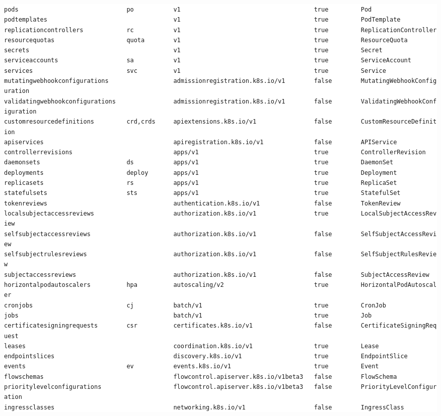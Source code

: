 ```jshelllanguage
pods                              po           v1                                     true         Pod
podtemplates                                   v1                                     true         PodTemplate
replicationcontrollers            rc           v1                                     true         ReplicationController
resourcequotas                    quota        v1                                     true         ResourceQuota
secrets                                        v1                                     true         Secret
serviceaccounts                   sa           v1                                     true         ServiceAccount
services                          svc          v1                                     true         Service
mutatingwebhookconfigurations                  admissionregistration.k8s.io/v1        false        MutatingWebhookConfiguration
validatingwebhookconfigurations                admissionregistration.k8s.io/v1        false        ValidatingWebhookConfiguration
customresourcedefinitions         crd,crds     apiextensions.k8s.io/v1                false        CustomResourceDefinition
apiservices                                    apiregistration.k8s.io/v1              false        APIService
controllerrevisions                            apps/v1                                true         ControllerRevision
daemonsets                        ds           apps/v1                                true         DaemonSet
deployments                       deploy       apps/v1                                true         Deployment
replicasets                       rs           apps/v1                                true         ReplicaSet
statefulsets                      sts          apps/v1                                true         StatefulSet
tokenreviews                                   authentication.k8s.io/v1               false        TokenReview
localsubjectaccessreviews                      authorization.k8s.io/v1                true         LocalSubjectAccessReview
selfsubjectaccessreviews                       authorization.k8s.io/v1                false        SelfSubjectAccessReview
selfsubjectrulesreviews                        authorization.k8s.io/v1                false        SelfSubjectRulesReview
subjectaccessreviews                           authorization.k8s.io/v1                false        SubjectAccessReview
horizontalpodautoscalers          hpa          autoscaling/v2                         true         HorizontalPodAutoscaler
cronjobs                          cj           batch/v1                               true         CronJob
jobs                                           batch/v1                               true         Job
certificatesigningrequests        csr          certificates.k8s.io/v1                 false        CertificateSigningRequest
leases                                         coordination.k8s.io/v1                 true         Lease
endpointslices                                 discovery.k8s.io/v1                    true         EndpointSlice
events                            ev           events.k8s.io/v1                       true         Event
flowschemas                                    flowcontrol.apiserver.k8s.io/v1beta3   false        FlowSchema
prioritylevelconfigurations                    flowcontrol.apiserver.k8s.io/v1beta3   false        PriorityLevelConfiguration
ingressclasses                                 networking.k8s.io/v1                   false        IngressClass
```